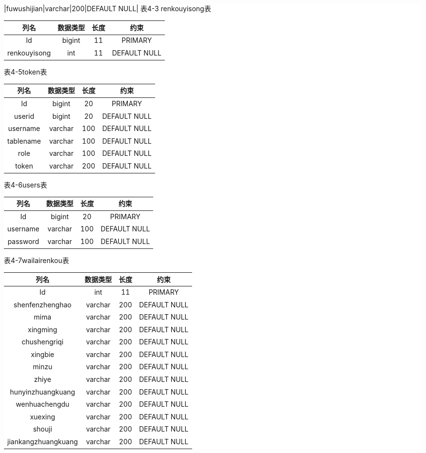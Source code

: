 |fuwushijian|varchar|200|DEFAULT NULL|
表4-3 renkouyisong表

|列名|数据类型|长度|约束|
| :-: | :-: | :-: | :-: |
|Id|bigint|11|PRIMARY|
|renkouyisong|int|11|DEFAULT NULL|
表4-5token表

|列名|数据类型|长度|约束|
| :-: | :-: | :-: | :-: |
|Id|bigint|20|PRIMARY|
|userid|bigint|20|DEFAULT NULL|
|username|varchar|100|DEFAULT NULL|
|tablename|varchar|100|DEFAULT NULL|
|role|varchar|100|DEFAULT NULL|
|token|varchar|200|DEFAULT NULL|
表4-6users表

|列名|数据类型|长度|约束|
| :-: | :-: | :-: | :-: |
|Id|bigint|20|PRIMARY|
|username|varchar|100|DEFAULT NULL|
|password|varchar|100|DEFAULT NULL|
表4-7wailairenkou表

|列名|数据类型|长度|约束|
| :-: | :-: | :-: | :-: |
|Id|int|11|PRIMARY|
|shenfenzhenghao|varchar|200|DEFAULT NULL|
|mima|varchar|200|DEFAULT NULL|
|xingming|varchar|200|DEFAULT NULL|
|chushengriqi|varchar|200|DEFAULT NULL|
|xingbie|varchar|200|DEFAULT NULL|
|minzu|varchar|200|DEFAULT NULL|
|zhiye|varchar|200|DEFAULT NULL|
|hunyinzhuangkuang|varchar|200|DEFAULT NULL|
|wenhuachengdu|varchar|200|DEFAULT NULL|
|xuexing|varchar|200|DEFAULT NULL|
|shouji|varchar|200|DEFAULT NULL|
|jiankangzhuangkuang|varchar|200|DEFAULT NULL|